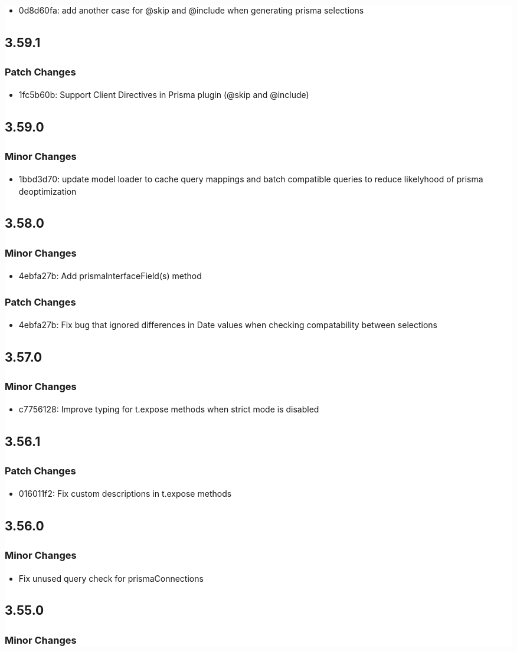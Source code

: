 - 0d8d60fa: add another case for @skip and @include when generating prisma selections

## 3.59.1

### Patch Changes

- 1fc5b60b: Support Client Directives in Prisma plugin (@skip and @include)

## 3.59.0

### Minor Changes

- 1bbd3d70: update model loader to cache query mappings and batch compatible queries to reduce
  likelyhood of prisma deoptimization

## 3.58.0

### Minor Changes

- 4ebfa27b: Add prismaInterfaceField(s) method

### Patch Changes

- 4ebfa27b: Fix bug that ignored differences in Date values when checking compatability between
  selections

## 3.57.0

### Minor Changes

- c7756128: Improve typing for t.expose methods when strict mode is disabled

## 3.56.1

### Patch Changes

- 016011f2: Fix custom descriptions in t.expose methods

## 3.56.0

### Minor Changes

- Fix unused query check for prismaConnections

## 3.55.0

### Minor Changes

